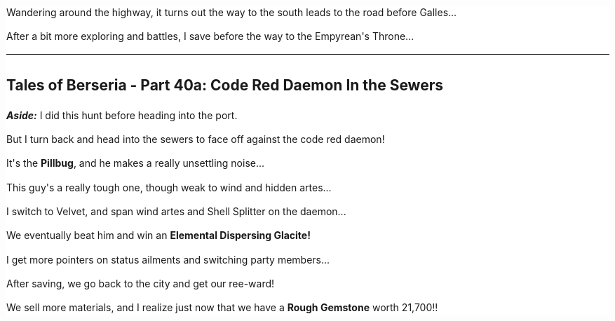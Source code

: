 Wandering around the highway, it turns out the way to the south leads to the road before Galles...

After a bit more exploring and battles, I save before the way to the Empyrean's Throne...

<a name="a"></a>

---

<p><h2 class="entry-title">Tales of Berseria - Part 40a: Code Red Daemon In the Sewers</h2></p>

***Aside:*** I did this hunt before heading into the port.

But I turn back and head into the sewers to face off against the code red daemon!

It's the **Pillbug**, and he makes a really unsettling noise...

This guy's a really tough one, though weak to wind and hidden artes...

I switch to Velvet, and span wind artes and Shell Splitter on the daemon...

We eventually beat him and win an **Elemental Dispersing Glacite!**

I get more pointers on status ailments and switching party members...

After saving, we go back to the city and get our ree-ward!

We sell more materials, and I realize just now that we have a **Rough Gemstone** worth 21,700!!